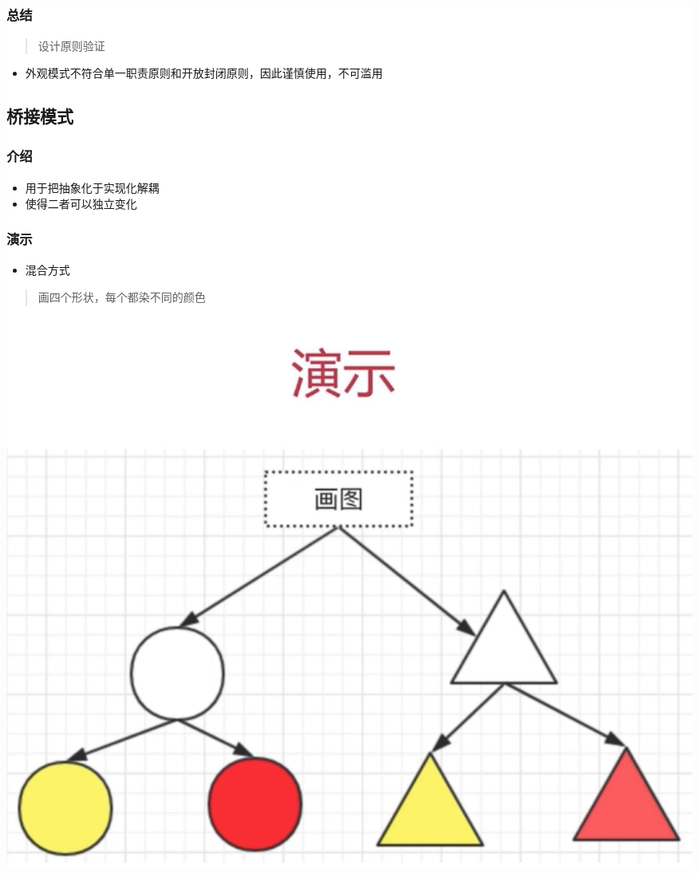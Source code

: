 ### 总结

> 设计原则验证
* 外观模式不符合单一职责原则和开放封闭原则，因此谨慎使用，不可滥用


<h2 id="bridge-pattern">桥接模式</h2>

### 介绍

* 用于把抽象化于实现化解耦
* 使得二者可以独立变化

### 演示


* 混合方式
> 画四个形状，每个都染不同的颜色
<img src="./imgs/bridge-pattern-1.png" title="演示图1（桥接模式）" alt="演示图1（桥接模式）" />
